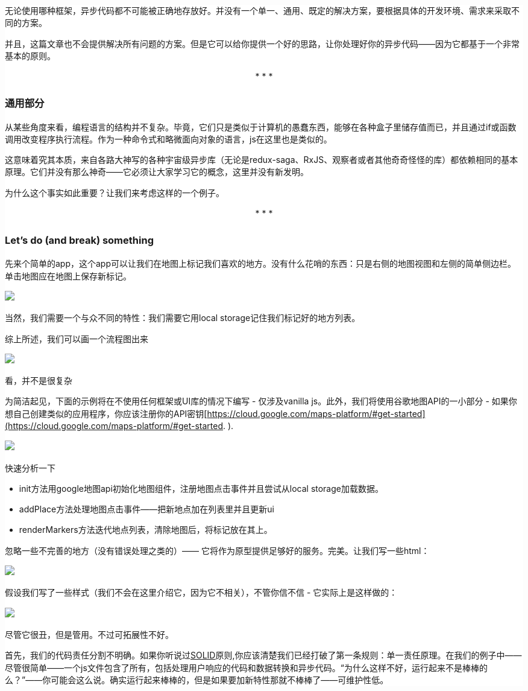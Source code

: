 无论使用哪种框架，异步代码都不可能被正确地存放好。并没有一个单一、通用、既定的解决方案，要根据具体的开发环境、需求来采取不同的方案。

并且，这篇文章也不会提供解决所有问题的方案。但是它可以给你提供一个好的思路，让你处理好你的异步代码——因为它都基于一个非常基本的原则。

<center> * * * </center>

### 通用部分

从某些角度来看，编程语言的结构并不复杂。毕竟，它们只是类似于计算机的愚蠢东西，能够在各种盒子里储存值而已，并且通过if或函数调用改变程序执行流程。作为一种命令式和略微面向对象的语言，js在这里也是类似的。

这意味着究其本质，来自各路大神写的各种宇宙级异步库（无论是redux-saga、RxJS、观察者或者其他奇奇怪怪的库）都依赖相同的基本原理。它们并没有那么神奇——它必须让大家学习它的概念，这里并没有新发明。

为什么这个事实如此重要？让我们来考虑这样的一个例子。

<center> * * * </center>

### Let’s do (and break) something

先来个简单的app，这个app可以让我们在地图上标记我们喜欢的地方。没有什么花哨的东西：只是右侧的地图视图和左侧的简单侧边栏。单击地图应在地图上保存新标记。

![](https://cdn-images-1.medium.com/max/800/1*uKf9Ers6_WhcydOpEWWYMQ.png)

当然，我们需要一个与众不同的特性：我们需要它用local storage记住我们标记好的地方列表。

综上所述，我们可以画一个流程图出来

![](https://cdn-images-1.medium.com/max/800/1*DaKbd5B-kBYe4SWzSV1cxg.png)

看，并不是很复杂

为简洁起见，下面的示例将在不使用任何框架或UI库的情况下编写 - 仅涉及vanilla js。此外，我们将使用谷歌地图API的一小部分 - 如果你想自己创建类似的应用程序，你应该注册你的API密钥[https://cloud.google.com/maps-platform/#get-started](https://cloud.google.com/maps-platform/#get-started.
).


![](https://cdn-images-1.medium.com/max/800/1*sMaC_a1KPAcz-v6EcWbD6A.png)

快速分析一下

* init方法用google地图api初始化地图组件，注册地图点击事件并且尝试从local storage加载数据。

* addPlace方法处理地图点击事件——把新地点加在列表里并且更新ui

* renderMarkers方法迭代地点列表，清除地图后，将标记放在其上。

忽略一些不完善的地方（没有错误处理之类的）—— 它将作为原型提供足够好的服务。完美。让我们写一些html：

![](https://cdn-images-1.medium.com/max/800/1*J0FwxC4lSa0Wpxa7-t6hBQ.png)

假设我们写了一些样式（我们不会在这里介绍它，因为它不相关），不管你信不信 - 它实际上是这样做的：

![](https://cdn-images-1.medium.com/max/800/1*RXAdASNU2W0S4VfQkjoB0g.png)

尽管它很丑，但是管用。不过可拓展性不好。

首先，我们的代码责任分割不明确。如果你听说过[SOLID](https://zh.wikipedia.org/wiki/SOLID_(面向对象设计))原则,你应该清楚我们已经打破了第一条规则：单一责任原理。在我们的例子中——尽管很简单——一个js文件包含了所有，包括处理用户响应的代码和数据转换和异步代码。“为什么这样不好，运行起来不是棒棒的么？”——你可能会这么说。确实运行起来棒棒的，但是如果要加新特性那就不棒棒了——可维护性低。
